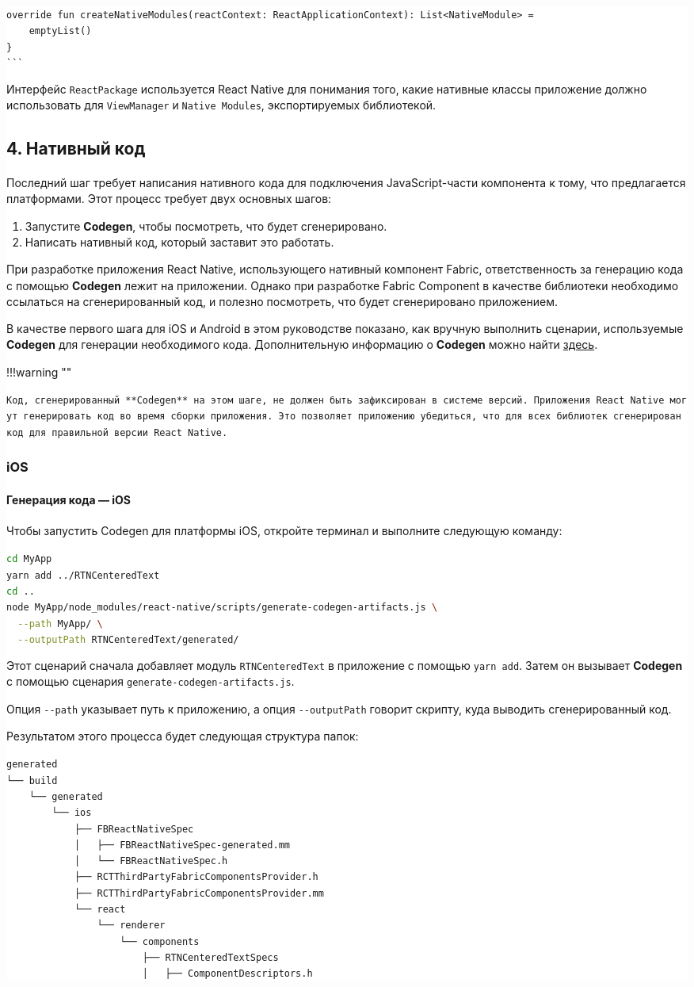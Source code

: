     override fun createNativeModules(reactContext: ReactApplicationContext): List<NativeModule> =
    	emptyList()
    }
    ```

Интерфейс `ReactPackage` используется React Native для понимания того, какие нативные классы приложение должно использовать для `ViewManager` и `Native Modules`, экспортируемых библиотекой.

## 4. Нативный код

Последний шаг требует написания нативного кода для подключения JavaScript-части компонента к тому, что предлагается платформами. Этот процесс требует двух основных шагов:

1.  Запустите **Codegen**, чтобы посмотреть, что будет сгенерировано.
2.  Написать нативный код, который заставит это работать.

При разработке приложения React Native, использующего нативный компонент Fabric, ответственность за генерацию кода с помощью **Codegen** лежит на приложении. Однако при разработке Fabric Component в качестве библиотеки необходимо ссылаться на сгенерированный код, и полезно посмотреть, что будет сгенерировано приложением.

В качестве первого шага для iOS и Android в этом руководстве показано, как вручную выполнить сценарии, используемые **Codegen** для генерации необходимого кода. Дополнительную информацию о **Codegen** можно найти [здесь](the-new-architecture-pillars-codegen.md).

!!!warning ""

    Код, сгенерированный **Codegen** на этом шаге, не должен быть зафиксирован в системе версий. Приложения React Native могут генерировать код во время сборки приложения. Это позволяет приложению убедиться, что для всех библиотек сгенерирован код для правильной версии React Native.

### iOS

#### Генерация кода — iOS

Чтобы запустить Codegen для платформы iOS, откройте терминал и выполните следующую команду:

```sh
cd MyApp
yarn add ../RTNCenteredText
cd ..
node MyApp/node_modules/react-native/scripts/generate-codegen-artifacts.js \
  --path MyApp/ \
  --outputPath RTNCenteredText/generated/
```

Этот сценарий сначала добавляет модуль `RTNCenteredText` в приложение с помощью `yarn add`. Затем он вызывает **Codegen** с помощью сценария `generate-codegen-artifacts.js`.

Опция `--path` указывает путь к приложению, а опция `--outputPath` говорит скрипту, куда выводить сгенерированный код.

Результатом этого процесса будет следующая структура папок:

```sh
generated
└── build
    └── generated
        └── ios
            ├── FBReactNativeSpec
            │   ├── FBReactNativeSpec-generated.mm
            │   └── FBReactNativeSpec.h
            ├── RCTThirdPartyFabricComponentsProvider.h
            ├── RCTThirdPartyFabricComponentsProvider.mm
            └── react
                └── renderer
                    └── components
                        ├── RTNCenteredTextSpecs
                        │   ├── ComponentDescriptors.h
```